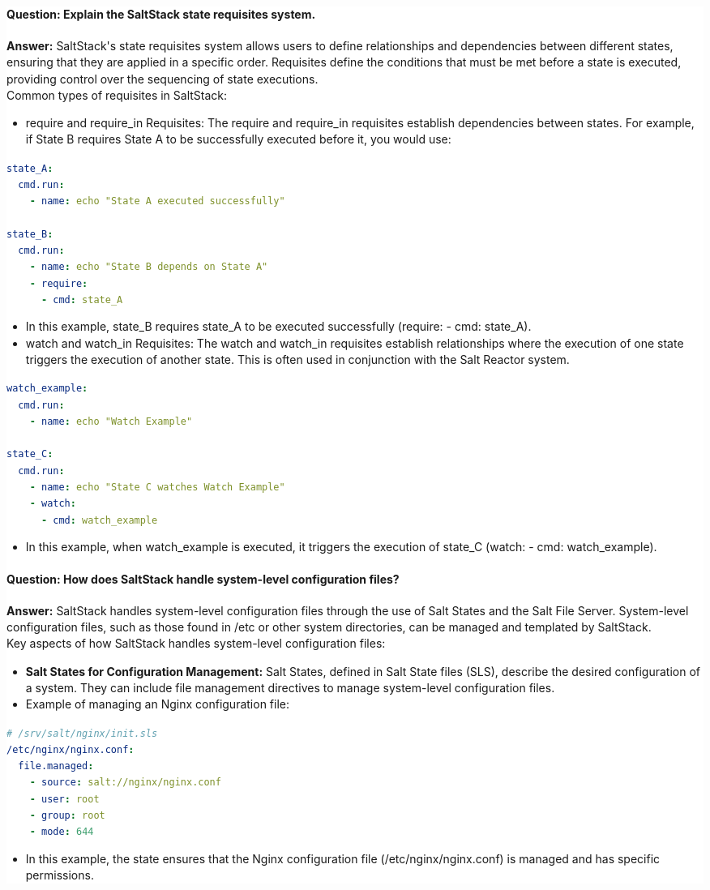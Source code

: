 #### Question:  Explain the SaltStack state requisites system.
**Answer:**  SaltStack's state requisites system allows users to define relationships and dependencies between different states, ensuring that they are applied in a specific order. Requisites define the conditions that must be met before a state is executed, providing control over the sequencing of state executions.<br>
Common types of requisites in SaltStack:
* require and require_in Requisites:
The require and require_in requisites establish dependencies between states. For example, if State B requires State A to be successfully executed before it, you would use:
```yaml
state_A:
  cmd.run:
    - name: echo "State A executed successfully"

state_B:
  cmd.run:
    - name: echo "State B depends on State A"
    - require:
      - cmd: state_A
```
* In this example, state_B requires state_A to be executed successfully (require: - cmd: state_A).
* watch and watch_in Requisites: The watch and watch_in requisites establish relationships where the execution of one state triggers the execution of another state. This is often used in conjunction with the Salt Reactor system.
```yaml
watch_example:
  cmd.run:
    - name: echo "Watch Example"

state_C:
  cmd.run:
    - name: echo "State C watches Watch Example"
    - watch:
      - cmd: watch_example
```
* In this example, when watch_example is executed, it triggers the execution of state_C (watch: - cmd: watch_example).

#### Question:  How does SaltStack handle system-level configuration files?
**Answer:**  SaltStack handles system-level configuration files through the use of Salt States and the Salt File Server. System-level configuration files, such as those found in /etc or other system directories, can be managed and templated by SaltStack.<br>
Key aspects of how SaltStack handles system-level configuration files:
* **Salt States for Configuration Management:** Salt States, defined in Salt State files (SLS), describe the desired configuration of a system. They can include file management directives to manage system-level configuration files.
* Example of managing an Nginx configuration file:
```yaml
# /srv/salt/nginx/init.sls
/etc/nginx/nginx.conf:
  file.managed:
    - source: salt://nginx/nginx.conf
    - user: root
    - group: root
    - mode: 644
```
* In this example, the state ensures that the Nginx configuration file (/etc/nginx/nginx.conf) is managed and has specific permissions.
